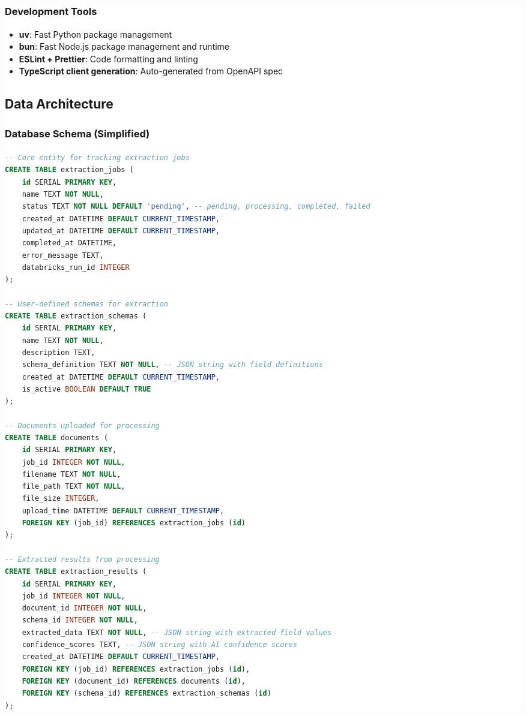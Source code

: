### Development Tools
- **uv**: Fast Python package management
- **bun**: Fast Node.js package management and runtime
- **ESLint + Prettier**: Code formatting and linting
- **TypeScript client generation**: Auto-generated from OpenAPI spec

## Data Architecture

### Database Schema (Simplified)
```sql
-- Core entity for tracking extraction jobs
CREATE TABLE extraction_jobs (
    id SERIAL PRIMARY KEY,
    name TEXT NOT NULL,
    status TEXT NOT NULL DEFAULT 'pending', -- pending, processing, completed, failed
    created_at DATETIME DEFAULT CURRENT_TIMESTAMP,
    updated_at DATETIME DEFAULT CURRENT_TIMESTAMP,
    completed_at DATETIME,
    error_message TEXT,
    databricks_run_id INTEGER
);

-- User-defined schemas for extraction
CREATE TABLE extraction_schemas (
    id SERIAL PRIMARY KEY,
    name TEXT NOT NULL,
    description TEXT,
    schema_definition TEXT NOT NULL, -- JSON string with field definitions
    created_at DATETIME DEFAULT CURRENT_TIMESTAMP,
    is_active BOOLEAN DEFAULT TRUE
);

-- Documents uploaded for processing
CREATE TABLE documents (
    id SERIAL PRIMARY KEY,
    job_id INTEGER NOT NULL,
    filename TEXT NOT NULL,
    file_path TEXT NOT NULL,
    file_size INTEGER,
    upload_time DATETIME DEFAULT CURRENT_TIMESTAMP,
    FOREIGN KEY (job_id) REFERENCES extraction_jobs (id)
);

-- Extracted results from processing
CREATE TABLE extraction_results (
    id SERIAL PRIMARY KEY,
    job_id INTEGER NOT NULL,
    document_id INTEGER NOT NULL,
    schema_id INTEGER NOT NULL,
    extracted_data TEXT NOT NULL, -- JSON string with extracted field values
    confidence_scores TEXT, -- JSON string with AI confidence scores
    created_at DATETIME DEFAULT CURRENT_TIMESTAMP,
    FOREIGN KEY (job_id) REFERENCES extraction_jobs (id),
    FOREIGN KEY (document_id) REFERENCES documents (id),
    FOREIGN KEY (schema_id) REFERENCES extraction_schemas (id)
);
```
